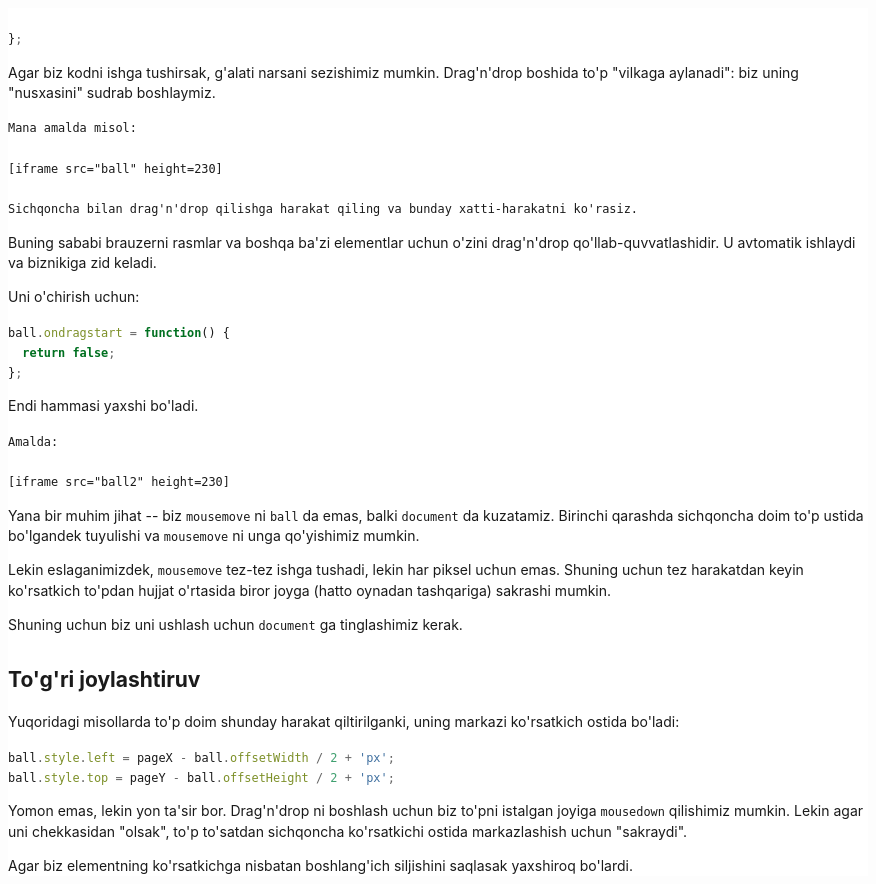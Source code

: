 ```js

};
```

Agar biz kodni ishga tushirsak, g'alati narsani sezishimiz mumkin. Drag'n'drop boshida to'p "vilkaga aylanadi": biz uning "nusxasini" sudrab boshlaymiz.

```online
Mana amalda misol:

[iframe src="ball" height=230]

Sichqoncha bilan drag'n'drop qilishga harakat qiling va bunday xatti-harakatni ko'rasiz.
```

Buning sababi brauzerni rasmlar va boshqa ba'zi elementlar uchun o'zini drag'n'drop qo'llab-quvvatlashidir. U avtomatik ishlaydi va biznikiga zid keladi.

Uni o'chirish uchun:

```js
ball.ondragstart = function() {
  return false;
};
```

Endi hammasi yaxshi bo'ladi.

```online
Amalda:

[iframe src="ball2" height=230]
```

Yana bir muhim jihat -- biz `mousemove` ni `ball` da emas, balki `document` da kuzatamiz. Birinchi qarashda sichqoncha doim to'p ustida bo'lgandek tuyulishi va `mousemove` ni unga qo'yishimiz mumkin.

Lekin eslaganimizdek, `mousemove` tez-tez ishga tushadi, lekin har piksel uchun emas. Shuning uchun tez harakatdan keyin ko'rsatkich to'pdan hujjat o'rtasida biror joyga (hatto oynadan tashqariga) sakrashi mumkin.

Shuning uchun biz uni ushlash uchun `document` ga tinglashimiz kerak.

## To'g'ri joylashtiruv

Yuqoridagi misollarda to'p doim shunday harakat qiltirilganki, uning markazi ko'rsatkich ostida bo'ladi:

```js
ball.style.left = pageX - ball.offsetWidth / 2 + 'px';
ball.style.top = pageY - ball.offsetHeight / 2 + 'px';
```

Yomon emas, lekin yon ta'sir bor. Drag'n'drop ni boshlash uchun biz to'pni istalgan joyiga `mousedown` qilishimiz mumkin. Lekin agar uni chekkasidan "olsak", to'p to'satdan sichqoncha ko'rsatkichi ostida markazlashish uchun "sakraydi".

Agar biz elementning ko'rsatkichga nisbatan boshlang'ich siljishini saqlasak yaxshiroq bo'lardi.
